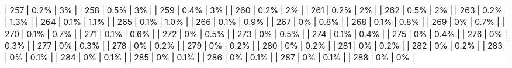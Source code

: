 | 257 | 0.2% | 3% |
| 258 | 0.5% | 3% |
| 259 | 0.4% | 3% |
| 260 | 0.2% | 2% |
| 261 | 0.2% | 2% |
| 262 | 0.5% | 2% |
| 263 | 0.2% | 1.3% |
| 264 | 0.1% | 1.1% |
| 265 | 0.1% | 1.0% |
| 266 | 0.1% | 0.9% |
| 267 | 0% | 0.8% |
| 268 | 0.1% | 0.8% |
| 269 | 0% | 0.7% |
| 270 | 0.1% | 0.7% |
| 271 | 0.1% | 0.6% |
| 272 | 0% | 0.5% |
| 273 | 0% | 0.5% |
| 274 | 0.1% | 0.4% |
| 275 | 0% | 0.4% |
| 276 | 0% | 0.3% |
| 277 | 0% | 0.3% |
| 278 | 0% | 0.2% |
| 279 | 0% | 0.2% |
| 280 | 0% | 0.2% |
| 281 | 0% | 0.2% |
| 282 | 0% | 0.2% |
| 283 | 0% | 0.1% |
| 284 | 0% | 0.1% |
| 285 | 0% | 0.1% |
| 286 | 0% | 0.1% |
| 287 | 0% | 0.1% |
| 288 | 0% | 0% |
